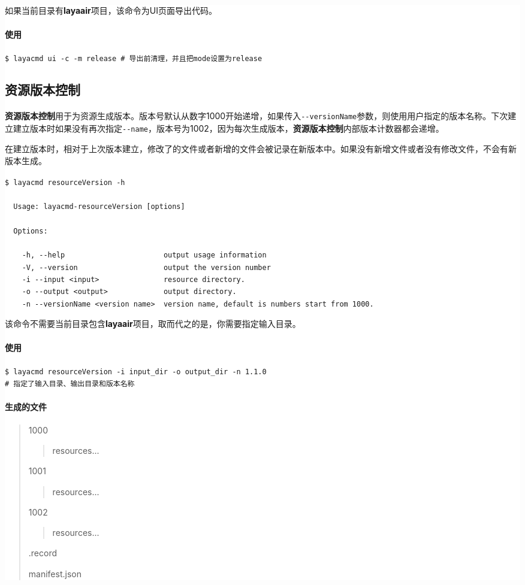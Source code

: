 如果当前目录有**layaair**项目，该命令为UI页面导出代码。

#### 使用

```shell
$ layacmd ui -c -m release # 导出前清理，并且把mode设置为release
```



## 资源版本控制

**资源版本控制**用于为资源生成版本。版本号默认从数字1000开始递增，如果传入`--versionName`参数，则使用用户指定的版本名称。下次建立建立版本时如果没有再次指定`--name`，版本号为1002，因为每次生成版本，**资源版本控制**内部版本计数器都会递增。

在建立版本时，相对于上次版本建立，修改了的文件或者新增的文件会被记录在新版本中。如果没有新增文件或者没有修改文件，不会有新版本生成。

```shell
$ layacmd resourceVersion -h

  Usage: layacmd-resourceVersion [options]

  Options:

    -h, --help                       output usage information
    -V, --version                    output the version number
    -i --input <input>               resource directory.
    -o --output <output>             output directory.
    -n --versionName <version name>  version name, default is numbers start from 1000.
```

该命令不需要当前目录包含**layaair**项目，取而代之的是，你需要指定输入目录。



#### 使用

```shell
$ layacmd resourceVersion -i input_dir -o output_dir -n 1.1.0
# 指定了输入目录、输出目录和版本名称
```



#### 生成的文件

> 1000
>
> > resources...
>
> 1001
>
> > resources...
>
> 1002
>
> > resources...
>
> .record
>
> manifest.json
